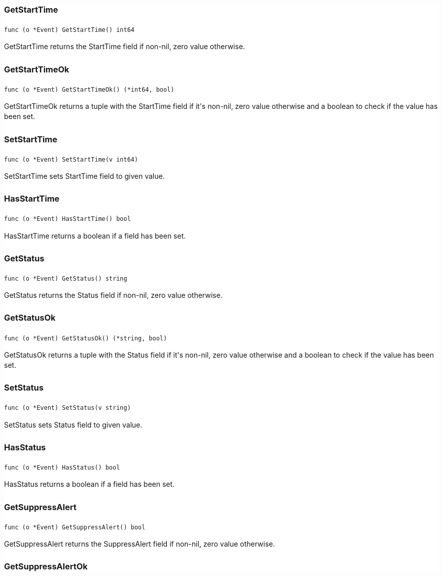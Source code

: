 ### GetStartTime

`func (o *Event) GetStartTime() int64`

GetStartTime returns the StartTime field if non-nil, zero value otherwise.

### GetStartTimeOk

`func (o *Event) GetStartTimeOk() (*int64, bool)`

GetStartTimeOk returns a tuple with the StartTime field if it's non-nil, zero value otherwise
and a boolean to check if the value has been set.

### SetStartTime

`func (o *Event) SetStartTime(v int64)`

SetStartTime sets StartTime field to given value.

### HasStartTime

`func (o *Event) HasStartTime() bool`

HasStartTime returns a boolean if a field has been set.

### GetStatus

`func (o *Event) GetStatus() string`

GetStatus returns the Status field if non-nil, zero value otherwise.

### GetStatusOk

`func (o *Event) GetStatusOk() (*string, bool)`

GetStatusOk returns a tuple with the Status field if it's non-nil, zero value otherwise
and a boolean to check if the value has been set.

### SetStatus

`func (o *Event) SetStatus(v string)`

SetStatus sets Status field to given value.

### HasStatus

`func (o *Event) HasStatus() bool`

HasStatus returns a boolean if a field has been set.

### GetSuppressAlert

`func (o *Event) GetSuppressAlert() bool`

GetSuppressAlert returns the SuppressAlert field if non-nil, zero value otherwise.

### GetSuppressAlertOk

